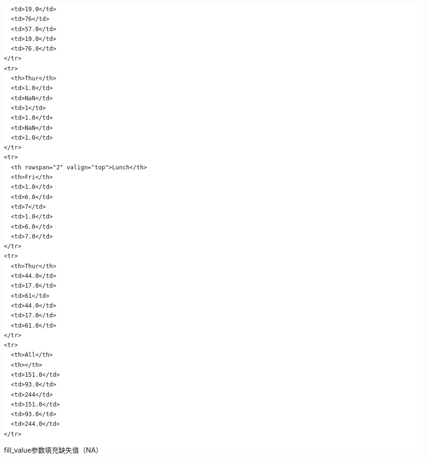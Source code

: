       <td>19.0</td>
      <td>76</td>
      <td>57.0</td>
      <td>19.0</td>
      <td>76.0</td>
    </tr>
    <tr>
      <th>Thur</th>
      <td>1.0</td>
      <td>NaN</td>
      <td>1</td>
      <td>1.0</td>
      <td>NaN</td>
      <td>1.0</td>
    </tr>
    <tr>
      <th rowspan="2" valign="top">Lunch</th>
      <th>Fri</th>
      <td>1.0</td>
      <td>6.0</td>
      <td>7</td>
      <td>1.0</td>
      <td>6.0</td>
      <td>7.0</td>
    </tr>
    <tr>
      <th>Thur</th>
      <td>44.0</td>
      <td>17.0</td>
      <td>61</td>
      <td>44.0</td>
      <td>17.0</td>
      <td>61.0</td>
    </tr>
    <tr>
      <th>All</th>
      <th></th>
      <td>151.0</td>
      <td>93.0</td>
      <td>244</td>
      <td>151.0</td>
      <td>93.0</td>
      <td>244.0</td>
    </tr>
  </tbody>
</table>
</div>



fill_value参数填充缺失值（NA）

